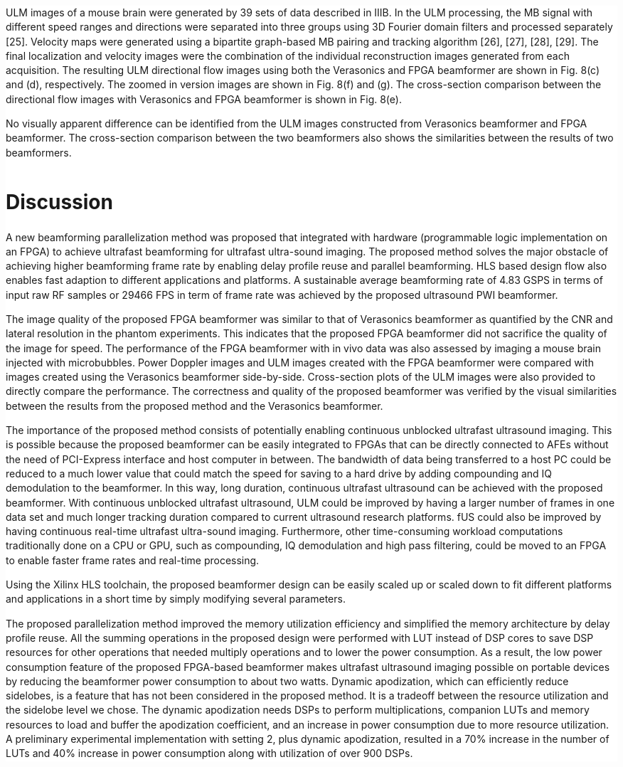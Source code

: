 ULM images of a mouse brain were generated by 39 sets of data described in IIIB. In the ULM processing, the MB signal with different speed ranges and directions were separated into three groups using 3D Fourier domain filters and processed separately [25]. Velocity maps were generated using a bipartite graph-based MB pairing and tracking algorithm [26], [27], [28], [29]. The final localization and velocity images were the combination of the individual reconstruction images generated from each acquisition. The resulting ULM directional flow images using both the Verasonics and FPGA beamformer are shown in Fig. 8(c) and (d), respectively. The zoomed in version images are shown in Fig. 8(f) and (g). The cross-section comparison between the directional flow images with Verasonics and FPGA beamformer is shown in Fig. 8(e).

No visually apparent difference can be identified from the ULM images constructed from Verasonics beamformer and FPGA beamformer. The cross-section comparison between the two beamformers also shows the similarities between the results of two beamformers.

# Discussion

A new beamforming parallelization method was proposed that integrated with hardware (programmable logic implementation on an FPGA) to achieve ultrafast beamforming for ultrafast ultra-sound imaging. The proposed method solves the major obstacle of achieving higher beamforming frame rate by enabling delay profile reuse and parallel beamforming. HLS based design flow also enables fast adaption to different applications and platforms. A sustainable average beamforming rate of 4.83 GSPS in terms of input raw RF samples or 29466 FPS in term of frame rate was achieved by the proposed ultrasound PWI beamformer.

The image quality of the proposed FPGA beamformer was similar to that of Verasonics beamformer as quantified by the CNR and lateral resolution in the phantom experiments. This indicates that the proposed FPGA beamformer did not sacrifice the quality of the image for speed. The performance of the FPGA beamformer with in vivo data was also assessed by imaging a mouse brain injected with microbubbles. Power Doppler images and ULM images created with the FPGA beamformer were compared with images created using the Verasonics beamformer side-by-side. Cross-section plots of the ULM images were also provided to directly compare the performance. The correctness and quality of the proposed beamformer was verified by the visual similarities between the results from the proposed method and the Verasonics beamformer.

The importance of the proposed method consists of potentially enabling continuous unblocked ultrafast ultrasound imaging. This is possible because the proposed beamformer can be easily integrated to FPGAs that can be directly connected to AFEs without the need of PCI-Express interface and host computer in between. The bandwidth of data being transferred to a host PC could be reduced to a much lower value that could match the speed for saving to a hard drive by adding compounding and IQ demodulation to the beamformer. In this way, long duration, continuous ultrafast ultrasound can be achieved with the proposed beamformer. With continuous unblocked ultrafast ultrasound, ULM could be improved by having a larger number of frames in one data set and much longer tracking duration compared to current ultrasound research platforms. fUS could also be improved by having continuous real-time ultrafast ultra-sound imaging. Furthermore, other time-consuming workload computations traditionally done on a CPU or GPU, such as compounding, IQ demodulation and high pass filtering, could be moved to an FPGA to enable faster frame rates and real-time processing.

Using the Xilinx HLS toolchain, the proposed beamformer design can be easily scaled up or scaled down to fit different platforms and applications in a short time by simply modifying several parameters.

The proposed parallelization method improved the memory utilization efficiency and simplified the memory architecture by delay profile reuse. All the summing operations in the proposed design were performed with LUT instead of DSP cores to save DSP resources for other operations that needed multiply operations and to lower the power consumption. As a result, the low power consumption feature of the proposed FPGA-based beamformer makes ultrafast ultrasound imaging possible on portable devices by reducing the beamformer power consumption to about two watts. Dynamic apodization, which can efficiently reduce sidelobes, is a feature that has not been considered in the proposed method. It is a tradeoff between the resource utilization and the sidelobe level we chose. The dynamic apodization needs DSPs to perform multiplications, companion LUTs and memory resources to load and buffer the apodization coefficient, and an increase in power consumption due to more resource utilization. A preliminary experimental implementation with setting 2, plus dynamic apodization, resulted in a 70% increase in the number of LUTs and 40% increase in power consumption along with utilization of over 900 DSPs.
